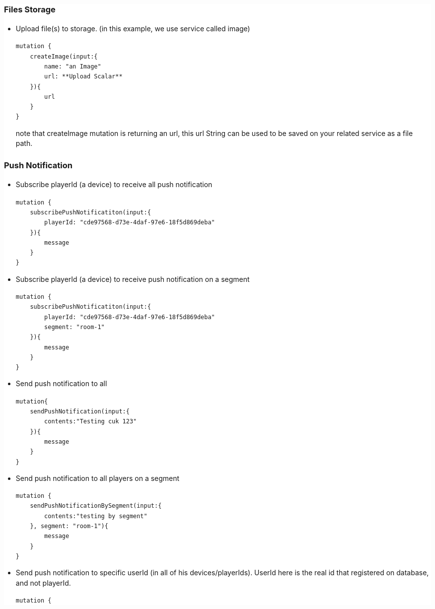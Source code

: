 ### Files Storage

- Upload file(s) to storage. (in this example, we use service called image)
    ```
    mutation {
        createImage(input:{
            name: "an Image"
            url: **Upload Scalar**
        }){
            url
        }
    }    
    ```
    note that createImage mutation is returning an url, this url String can be used to be saved on your related service as a file path.

### Push Notification

- Subscribe playerId (a device) to receive all push notification
    ```
    mutation {
        subscribePushNotificatiton(input:{
            playerId: "cde97568-d73e-4daf-97e6-18f5d869deba"
        }){
            message
        }
    }    
    ```
- Subscribe playerId (a device) to receive push notification on a segment
    ```
    mutation {
        subscribePushNotificatiton(input:{
            playerId: "cde97568-d73e-4daf-97e6-18f5d869deba"
            segment: "room-1"
        }){
            message
        }
    }    
    ```
- Send push notification to all
    ```
    mutation{
        sendPushNotification(input:{
            contents:"Testing cuk 123"
        }){
            message
        }
    }  
    ```
- Send push notification to all players on a segment
    ```
    mutation {
        sendPushNotificationBySegment(input:{
            contents:"testing by segment"
        }, segment: "room-1"){
            message
        }
    }
    ```
- Send push notification to specific userId (in all of his devices/playerIds). UserId here is the real id that registered on database, and not playerId.
    ```
    mutation {